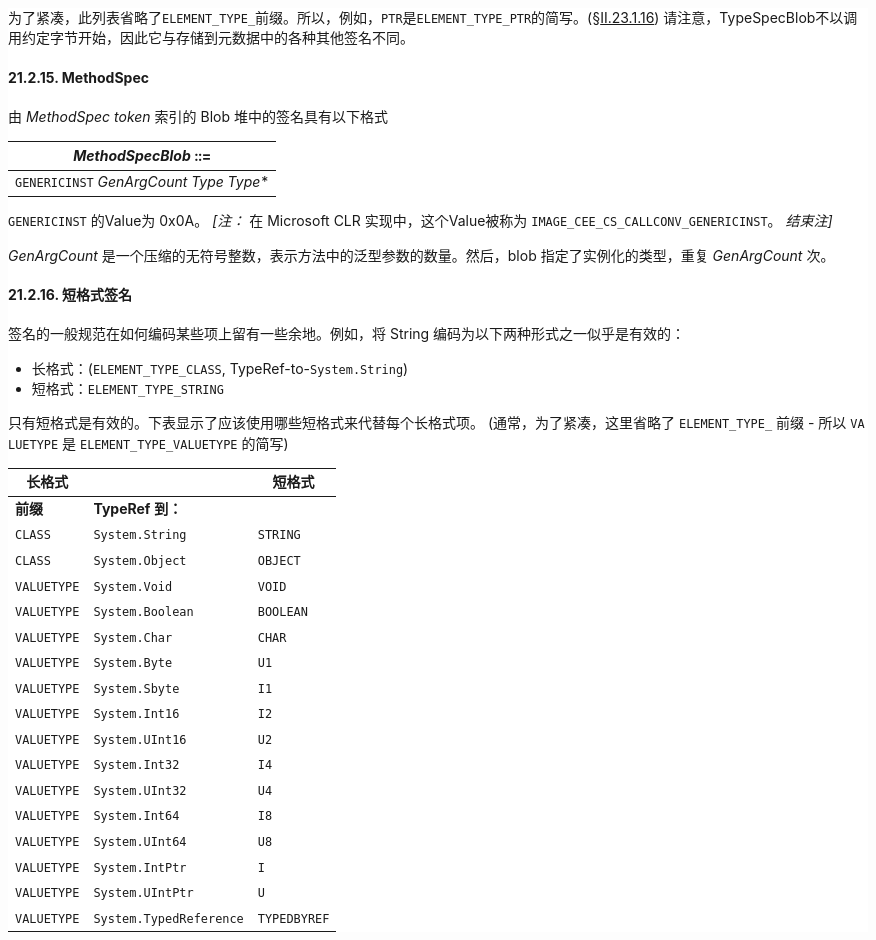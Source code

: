 为了紧凑，此列表省略了`ELEMENT_TYPE_`前缀。所以，例如，`PTR`是`ELEMENT_TYPE_PTR`的简写。(§[II.23.1.16](ii.23.1.16-element-types-used-in-signatures.md)) 请注意，TypeSpecBlob不以调用约定字节开始，因此它与存储到元数据中的各种其他签名不同。

#### 21.2.15. MethodSpec
<a id="MethodSpec-blob"></a>

由 _MethodSpec_  _token_ 索引的 Blob 堆中的签名具有以下格式

 | _MethodSpecBlob_ ::=
 | ----
 | `GENERICINST` _GenArgCount_ _Type_ _Type_*

`GENERICINST` 的Value为 0x0A。 _[注：_ 在 Microsoft CLR 实现中，这个Value被称为 `IMAGE_CEE_CS_CALLCONV_GENERICINST`。 _结束注]_

_GenArgCount_ 是一个压缩的无符号整数，表示方法中的泛型参数的数量。然后，blob 指定了实例化的类型，重复 _GenArgCount_ 次。

#### 21.2.16. 短格式签名

签名的一般规范在如何编码某些项上留有一些余地。例如，将 String 编码为以下两种形式之一似乎是有效的：

 * 长格式：(`ELEMENT_TYPE_CLASS`, TypeRef-to-`System.String`)
 * 短格式：`ELEMENT_TYPE_STRING`

只有短格式是有效的。下表显示了应该使用哪些短格式来代替每个长格式项。 (通常，为了紧凑，这里省略了 `ELEMENT_TYPE_` 前缀 - 所以 `VALUETYPE` 是 `ELEMENT_TYPE_VALUETYPE` 的简写)

 | 长格式      | &nbsp;                  | 短格式       |
 | ----------- | ----------------------- | ------------ |
 | **前缀**    | **TypeRef 到：**        |
 | `CLASS`     | `System.String`         | `STRING`     |
 | `CLASS`     | `System.Object`         | `OBJECT`     |
 | `VALUETYPE` | `System.Void`           | `VOID`       |
 | `VALUETYPE` | `System.Boolean`        | `BOOLEAN`    |
 | `VALUETYPE` | `System.Char`           | `CHAR`       |
 | `VALUETYPE` | `System.Byte`           | `U1`         |
 | `VALUETYPE` | `System.Sbyte`          | `I1`         |
 | `VALUETYPE` | `System.Int16`          | `I2`         |
 | `VALUETYPE` | `System.UInt16`         | `U2`         |
 | `VALUETYPE` | `System.Int32`          | `I4`         |
 | `VALUETYPE` | `System.UInt32`         | `U4`         |
 | `VALUETYPE` | `System.Int64`          | `I8`         |
 | `VALUETYPE` | `System.UInt64`         | `U8`         |
 | `VALUETYPE` | `System.IntPtr`         | `I`          |
 | `VALUETYPE` | `System.UIntPtr`        | `U`          |
 | `VALUETYPE` | `System.TypedReference` | `TYPEDBYREF` |
